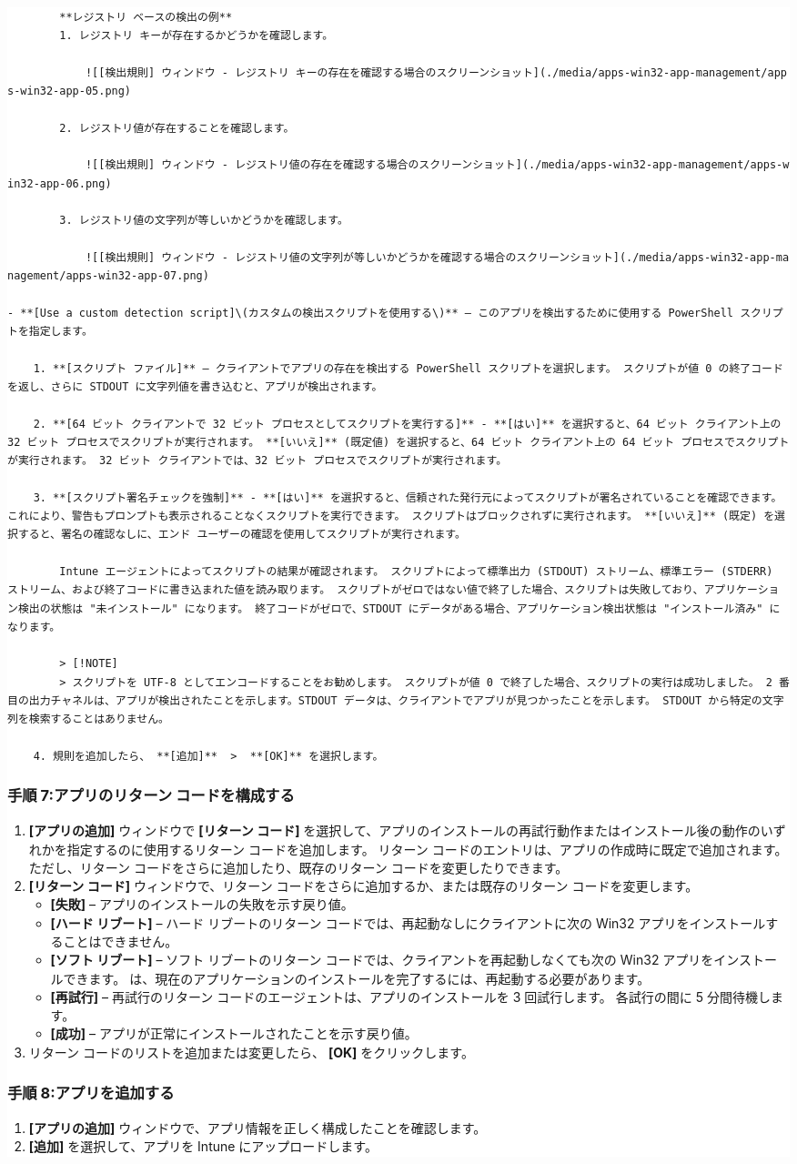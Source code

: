             **レジストリ ベースの検出の例**
            1. レジストリ キーが存在するかどうかを確認します。
            
                ![[検出規則] ウィンドウ - レジストリ キーの存在を確認する場合のスクリーンショット](./media/apps-win32-app-management/apps-win32-app-05.png)    
            
            2. レジストリ値が存在することを確認します。
        
                ![[検出規則] ウィンドウ - レジストリ値の存在を確認する場合のスクリーンショット](./media/apps-win32-app-management/apps-win32-app-06.png)    
        
            3. レジストリ値の文字列が等しいかどうかを確認します。
        
                ![[検出規則] ウィンドウ - レジストリ値の文字列が等しいかどうかを確認する場合のスクリーンショット](./media/apps-win32-app-management/apps-win32-app-07.png)    
     
    - **[Use a custom detection script]\(カスタムの検出スクリプトを使用する\)** – このアプリを検出するために使用する PowerShell スクリプトを指定します。 
    
        1. **[スクリプト ファイル]** – クライアントでアプリの存在を検出する PowerShell スクリプトを選択します。 スクリプトが値 0 の終了コードを返し、さらに STDOUT に文字列値を書き込むと、アプリが検出されます。

        2. **[64 ビット クライアントで 32 ビット プロセスとしてスクリプトを実行する]** - **[はい]** を選択すると、64 ビット クライアント上の 32 ビット プロセスでスクリプトが実行されます。 **[いいえ]** (既定値) を選択すると、64 ビット クライアント上の 64 ビット プロセスでスクリプトが実行されます。 32 ビット クライアントでは、32 ビット プロセスでスクリプトが実行されます。

        3. **[スクリプト署名チェックを強制]** - **[はい]** を選択すると、信頼された発行元によってスクリプトが署名されていることを確認できます。これにより、警告もプロンプトも表示されることなくスクリプトを実行できます。 スクリプトはブロックされずに実行されます。 **[いいえ]** (既定) を選択すると、署名の確認なしに、エンド ユーザーの確認を使用してスクリプトが実行されます。
    
            Intune エージェントによってスクリプトの結果が確認されます。 スクリプトによって標準出力 (STDOUT) ストリーム、標準エラー (STDERR) ストリーム、および終了コードに書き込まれた値を読み取ります。 スクリプトがゼロではない値で終了した場合、スクリプトは失敗しており、アプリケーション検出の状態は "未インストール" になります。 終了コードがゼロで、STDOUT にデータがある場合、アプリケーション検出状態は "インストール済み" になります。 

            > [!NOTE]
            > スクリプトを UTF-8 としてエンコードすることをお勧めします。 スクリプトが値 0 で終了した場合、スクリプトの実行は成功しました。 2 番目の出力チャネルは、アプリが検出されたことを示します。STDOUT データは、クライアントでアプリが見つかったことを示します。 STDOUT から特定の文字列を検索することはありません。

        4. 規則を追加したら、 **[追加]**  >  **[OK]** を選択します。

### <a name="step-7-configure-app-return-codes"></a>手順 7:アプリのリターン コードを構成する

1. **[アプリの追加]** ウィンドウで **[リターン コード]** を選択して、アプリのインストールの再試行動作またはインストール後の動作のいずれかを指定するのに使用するリターン コードを追加します。 リターン コードのエントリは、アプリの作成時に既定で追加されます。 ただし、リターン コードをさらに追加したり、既存のリターン コードを変更したりできます。 
2. **[リターン コード]** ウィンドウで、リターン コードをさらに追加するか、または既存のリターン コードを変更します。
    - **[失敗]** – アプリのインストールの失敗を示す戻り値。
    - **[ハード リブート]** – ハード リブートのリターン コードでは、再起動なしにクライアントに次の Win32 アプリをインストールすることはできません。 
    - **[ソフト リブート]** – ソフト リブートのリターン コードでは、クライアントを再起動しなくても次の Win32 アプリをインストールできます。 は、現在のアプリケーションのインストールを完了するには、再起動する必要があります。
    - **[再試行]** – 再試行のリターン コードのエージェントは、アプリのインストールを 3 回試行します。 各試行の間に 5 分間待機します。 
    - **[成功]** – アプリが正常にインストールされたことを示す戻り値。
3. リターン コードのリストを追加または変更したら、 **[OK]** をクリックします。

### <a name="step-8-add-the-app"></a>手順 8:アプリを追加する

1. **[アプリの追加]** ウィンドウで、アプリ情報を正しく構成したことを確認します。
2. **[追加]** を選択して、アプリを Intune にアップロードします。
